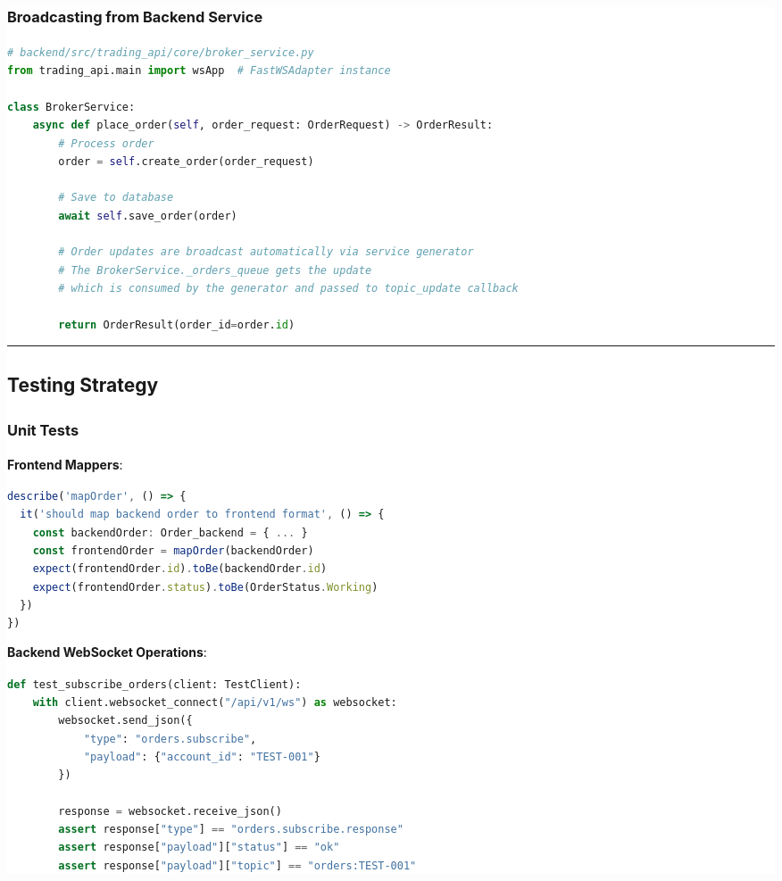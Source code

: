 ### Broadcasting from Backend Service

```python
# backend/src/trading_api/core/broker_service.py
from trading_api.main import wsApp  # FastWSAdapter instance

class BrokerService:
    async def place_order(self, order_request: OrderRequest) -> OrderResult:
        # Process order
        order = self.create_order(order_request)

        # Save to database
        await self.save_order(order)

        # Order updates are broadcast automatically via service generator
        # The BrokerService._orders_queue gets the update
        # which is consumed by the generator and passed to topic_update callback

        return OrderResult(order_id=order.id)
```

---

## Testing Strategy

### Unit Tests

**Frontend Mappers**:

```typescript
describe('mapOrder', () => {
  it('should map backend order to frontend format', () => {
    const backendOrder: Order_backend = { ... }
    const frontendOrder = mapOrder(backendOrder)
    expect(frontendOrder.id).toBe(backendOrder.id)
    expect(frontendOrder.status).toBe(OrderStatus.Working)
  })
})
```

**Backend WebSocket Operations**:

```python
def test_subscribe_orders(client: TestClient):
    with client.websocket_connect("/api/v1/ws") as websocket:
        websocket.send_json({
            "type": "orders.subscribe",
            "payload": {"account_id": "TEST-001"}
        })

        response = websocket.receive_json()
        assert response["type"] == "orders.subscribe.response"
        assert response["payload"]["status"] == "ok"
        assert response["payload"]["topic"] == "orders:TEST-001"
```
